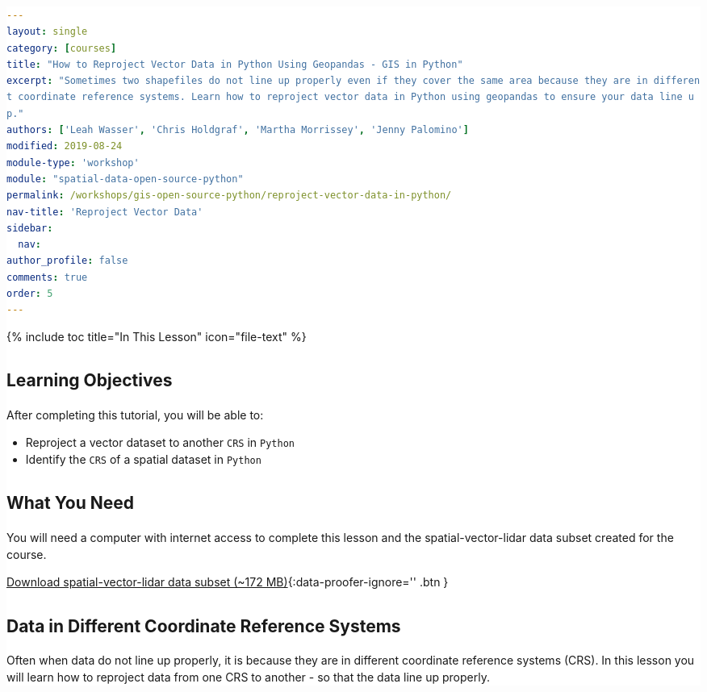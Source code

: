 ```yaml
---
layout: single
category: [courses]
title: "How to Reproject Vector Data in Python Using Geopandas - GIS in Python"
excerpt: "Sometimes two shapefiles do not line up properly even if they cover the same area because they are in different coordinate reference systems. Learn how to reproject vector data in Python using geopandas to ensure your data line up."
authors: ['Leah Wasser', 'Chris Holdgraf', 'Martha Morrissey', 'Jenny Palomino']
modified: 2019-08-24
module-type: 'workshop'
module: "spatial-data-open-source-python"
permalink: /workshops/gis-open-source-python/reproject-vector-data-in-python/
nav-title: 'Reproject Vector Data'
sidebar:
  nav:
author_profile: false
comments: true
order: 5
---
```


{% include toc title="In This Lesson" icon="file-text" %}

<div class='notice--success' markdown="1">

## <i class="fa fa-graduation-cap" aria-hidden="true"></i> Learning Objectives

After completing this tutorial, you will be able to:

* Reproject a vector dataset to another `CRS` in `Python`
* Identify the `CRS` of a spatial dataset in `Python`

## <i class="fa fa-check-square-o fa-2" aria-hidden="true"></i> What You Need

You will need a computer with internet access to complete this lesson and the
spatial-vector-lidar data subset created for the course.

[<i class="fa fa-download" aria-hidden="true"></i> Download spatial-vector-lidar data subset (~172 MB)](https://ndownloader.figshare.com/files/12459464){:data-proofer-ignore='' .btn }

</div>





## Data in Different Coordinate Reference Systems

Often when data do not line up properly, it is because they are in different 
coordinate reference systems (CRS). In this lesson you will learn how to reproject 
data from one CRS to another - so that the data line up properly. 

